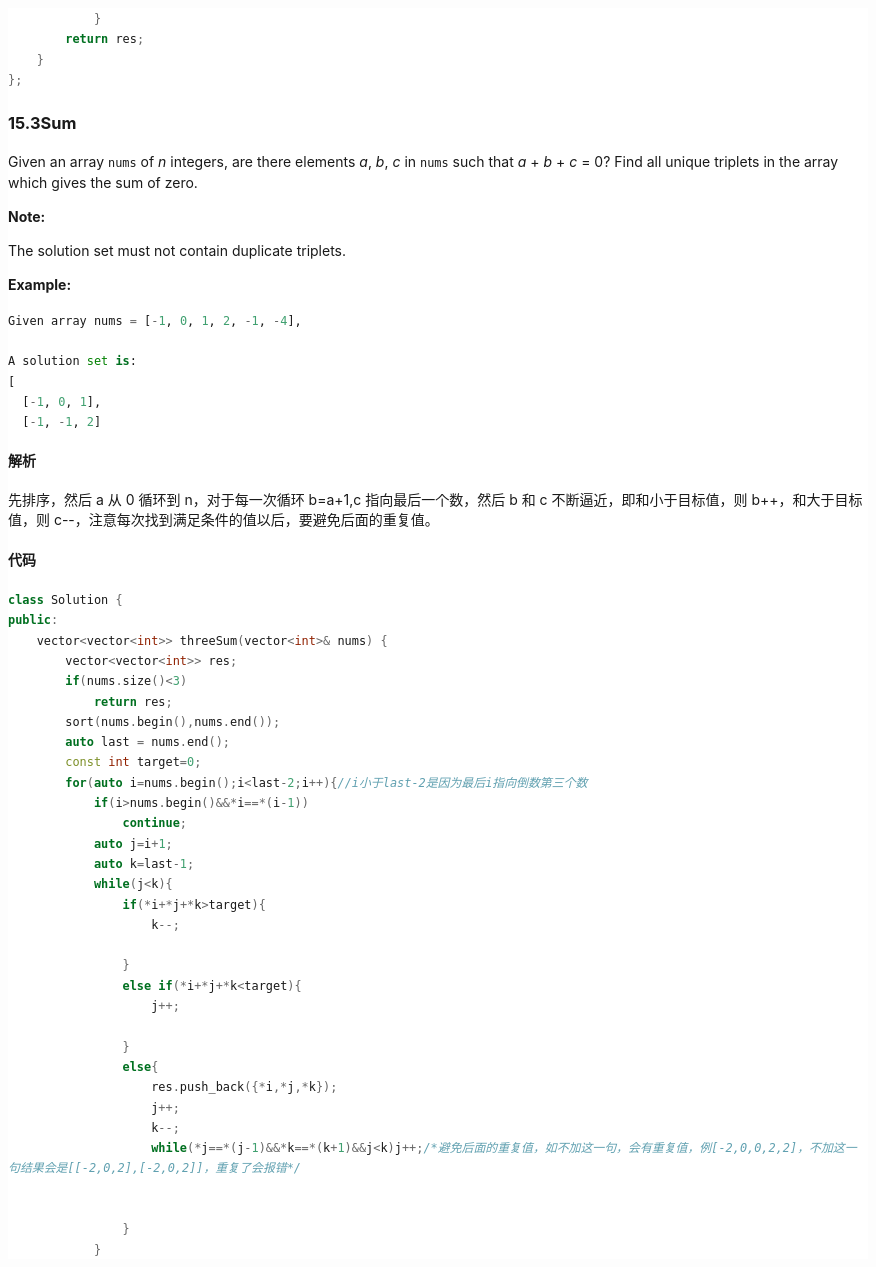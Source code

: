 ```c++
            }
        return res;
    }
};
```

### 15.3Sum

Given an array `nums` of _n_ integers, are there elements _a_, _b_, _c_ in `nums` such that _a_ + _b_ + _c_ = 0? Find all unique triplets in the array which gives the sum of zero.

**Note:**

The solution set must not contain duplicate triplets.

**Example:**

```python
Given array nums = [-1, 0, 1, 2, -1, -4],

A solution set is:
[
  [-1, 0, 1],
  [-1, -1, 2]
```

#### 解析

先排序，然后 a 从 0 循环到 n，对于每一次循环 b=a+1,c 指向最后一个数，然后 b 和 c 不断逼近，即和小于目标值，则 b++，和大于目标值，则 c--，注意每次找到满足条件的值以后，要避免后面的重复值。

#### 代码

```c++
class Solution {
public:
    vector<vector<int>> threeSum(vector<int>& nums) {
        vector<vector<int>> res;
        if(nums.size()<3)
            return res;
        sort(nums.begin(),nums.end());
        auto last = nums.end();
        const int target=0;
        for(auto i=nums.begin();i<last-2;i++){//i小于last-2是因为最后i指向倒数第三个数
            if(i>nums.begin()&&*i==*(i-1))
                continue;
            auto j=i+1;
            auto k=last-1;
            while(j<k){
                if(*i+*j+*k>target){
                    k--;

                }
                else if(*i+*j+*k<target){
                    j++;

                }
                else{
                    res.push_back({*i,*j,*k});
                    j++;
                    k--;
                    while(*j==*(j-1)&&*k==*(k+1)&&j<k)j++;/*避免后面的重复值，如不加这一句，会有重复值，例[-2,0,0,2,2]，不加这一句结果会是[[-2,0,2],[-2,0,2]]，重复了会报错*/


                }
            }
```